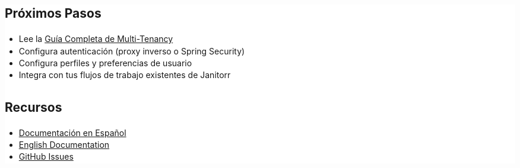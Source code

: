 ## Próximos Pasos

- Lee la [Guía Completa de Multi-Tenancy](Guia-Multi-Tenancy.md)
- Configura autenticación (proxy inverso o Spring Security)
- Configura perfiles y preferencias de usuario
- Integra con tus flujos de trabajo existentes de Janitorr

## Recursos

- [Documentación en Español](Guia-Multi-Tenancy.md)
- [English Documentation](../en/Multi-Tenancy-Guide.md)
- [GitHub Issues](https://github.com/carcheky/janitorr/issues)
